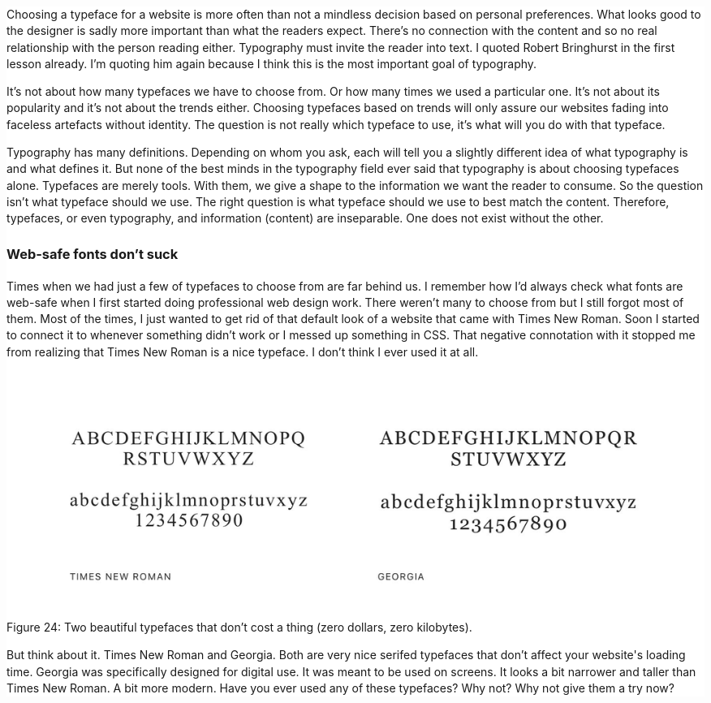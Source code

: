 Choosing a typeface for a website is more often than not a mindless decision based on personal preferences. What looks good to the designer is sadly more important than what the readers expect. There’s no connection with the content and so no real relationship with the person reading either. Typography must invite the reader into text. I quoted Robert Bringhurst in the first lesson already. I’m quoting him again because I think this is the most important goal of typography.

It’s not about how many typefaces we have to choose from. Or how many times we used a particular one. It’s not about its popularity and it’s not about the trends either. Choosing typefaces based on trends will only assure our websites fading into faceless artefacts without identity. The question is not really which typeface to use, it’s what will you do with that typeface.

Typography has many definitions. Depending on whom you ask, each will tell you a slightly different idea of what typography is and what defines it. But none of the best minds in the typography field ever said that typography is about choosing typefaces alone. Typefaces are merely tools. With them, we give a shape to the information we want the reader to consume. So the question isn’t what typeface should we use. The right question is what typeface should we use to best match the content. Therefore, typefaces, or even typography, and information (content) are inseparable. One does not exist without the other.

### Web-safe fonts don’t suck
Times when we had just a few of typefaces to choose from are far behind us. I remember how I’d always check what fonts are web-safe when I first started doing professional web design work. There weren’t many to choose from but I still forgot most of them. Most of the times, I just wanted to get rid of that default look of a website that came with Times New Roman. Soon I started to connect it to whenever something didn’t work or I messed up something in CSS. That negative connotation with it stopped me from realizing that Times New Roman is a nice typeface. I don’t think I ever used it at all.

![Figure 24: Two beautiful typefaces that don’t cost a thing (zero dollars, zero kilobytes).](figure-424.jpg)
Figure 24: Two beautiful typefaces that don’t cost a thing (zero dollars, zero kilobytes).

But think about it. Times New Roman and Georgia. Both are very nice serifed typefaces that don’t affect your website's loading time. Georgia was specifically designed for digital use. It was meant to be used on screens. It looks a bit narrower and taller than Times New Roman. A bit more modern. Have you ever used any of these typefaces? Why not? Why not give them a try now?
